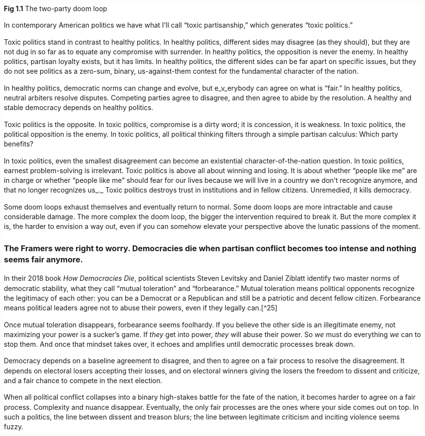**Fig 1.1** The two-party doom loop

In contemporary American politics we have what I’ll call “toxic partisanship,” which generates “toxic politics.”

Toxic politics stand in contrast to healthy politics. In healthy politics, different sides may disagree (as they should), but they are not dug in so far as to equate any compromise with surrender. In healthy politics, the opposition is never the enemy. In healthy politics, partisan loyalty exists, but it has limits. In healthy politics, the different sides can be far apart on specific issues, but they do not see politics as a zero-sum, binary, us-against-them contest for the fundamental character of the nation.

In healthy politics, democratic norms can change and evolve, but e_v_erybody can agree on what is “fair.” In healthy politics, neutral arbiters resolve disputes. Competing parties agree to disagree, and then agree to abide by the resolution. A healthy and stable democracy depends on healthy politics.

Toxic politics is the opposite. In toxic politics, compromise is a dirty word; it is concession, it is weakness. In toxic politics, the political opposition is the enemy. In toxic politics, all political thinking filters through a simple partisan calculus: Which party benefits?

In toxic politics, even the smallest disagreement can become an existential character-of-the-nation question. In toxic politics, earnest problem-solving is irrelevant. Toxic politics is above all about winning and losing. It is about whether “people like me” are in charge or whether “people like me” should fear for our lives because we will live in a country we don’t recognize anymore, and that no longer recognizes us_._ Toxic politics destroys trust in institutions and in fellow citizens. Unremedied, it kills democracy.

Some doom loops exhaust themselves and eventually return to normal. Some doom loops are more intractable and cause considerable damage. The more complex the doom loop, the bigger the intervention required to break it. But the more complex it is, the harder to envision a way out, even if you can somehow elevate your perspective above the lunatic passions of the moment.

### The Framers were right to worry. Democracies die when partisan conflict becomes too intense and nothing seems fair anymore.

In their 2018 book _How Democracies Die_, political scientists Steven Levitsky and Daniel Ziblatt identify two master norms of democratic stability, what they call “mutual toleration” and “forbearance.” Mutual toleration means political opponents recognize the legitimacy of each other: you can be a Democrat or a Republican and still be a patriotic and decent fellow citizen. Forbearance means political leaders agree not to abuse their powers, even if they legally can.[^25]

Once mutual toleration disappears, forbearance seems foolhardy. If you believe the other side is an illegitimate enemy, not maximizing your power is a sucker’s game. If _they_ get into power, _they_ will abuse their power. So _we_ must do everything _we_ can to stop them. And once that mindset takes over, it echoes and amplifies until democratic processes break down.

Democracy depends on a baseline agreement to disagree, and then to agree on a fair process to resolve the disagreement. It depends on electoral losers accepting their losses, and on electoral winners giving the losers the freedom to dissent and criticize, and a fair chance to compete in the next election.

When all political conflict collapses into a binary high-stakes battle for the fate of the nation, it becomes harder to agree on a fair process. Complexity and nuance disappear. Eventually, the only fair processes are the ones where your side comes out on top. In such a politics, the line between dissent and treason blurs; the line between legitimate criticism and inciting violence seems fuzzy.
